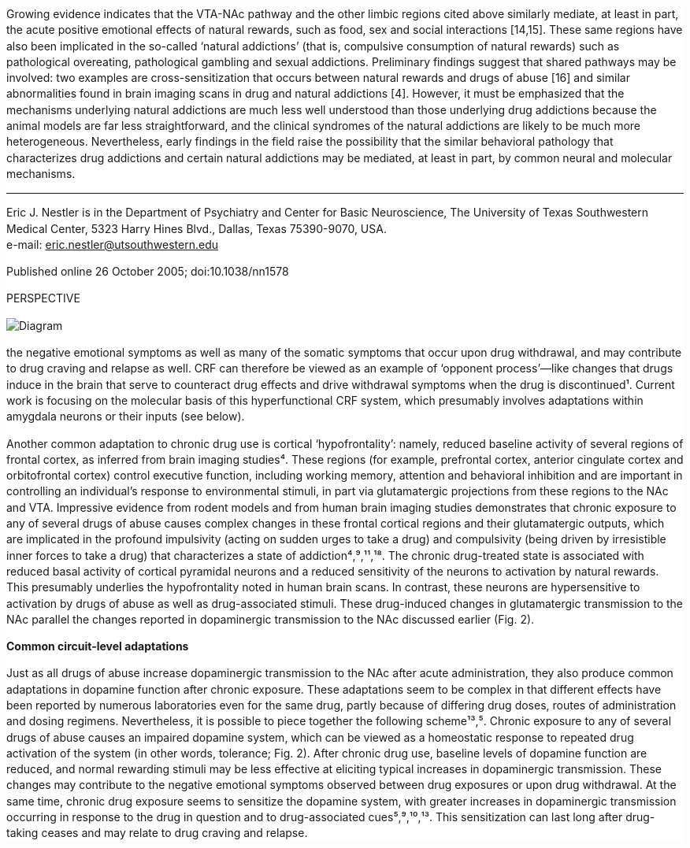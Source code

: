 Growing evidence indicates that the VTA-NAc pathway and the other limbic regions cited above similarly mediate, at least in part, the acute positive emotional effects of natural rewards, such as food, sex and social interactions [14,15]. These same regions have also been implicated in the so-called ‘natural addictions’ (that is, compulsive consumption of natural rewards) such as pathological overeating, pathological gambling and sexual addictions. Preliminary findings suggest that shared pathways may be involved: two examples are cross-sensitization that occurs between natural rewards and drugs of abuse [16] and similar abnormalities found in brain imaging scans in drug and natural addictions [4]. However, it must be emphasized that the mechanisms underlying natural addictions are much less well understood than those underlying drug addictions because the animal models are far less straightforward, and the clinical syndromes of the natural addictions are likely to be much more heterogeneous. Nevertheless, early findings in the field raise the possibility that the similar behavioral pathology that characterizes drug addictions and certain natural addictions may be mediated, at least in part, by common neural and molecular mechanisms.

---

Eric J. Nestler is in the Department of Psychiatry and Center for Basic Neuroscience, The University of Texas Southwestern Medical Center, 5323 Harry Hines Blvd., Dallas, Texas 75390-9070, USA.  
e-mail: eric.nestler@utsouthwestern.edu  

Published online 26 October 2005; doi:10.1038/nn1578

PERSPECTIVE

![Diagram](#)

the negative emotional symptoms as well as many of the somatic symptoms that occur upon drug withdrawal, and may contribute to drug craving and relapse as well. CRF can therefore be viewed as an example of ‘opponent process’—like changes that drugs induce in the brain that serve to counteract drug effects and drive withdrawal symptoms when the drug is discontinued¹. Current work is focusing on the molecular basis of this hyperfunctional CRF system, which presumably involves adaptations within amygdala neurons or their inputs (see below).

Another common adaptation to chronic drug use is cortical ‘hypofrontality’: namely, reduced baseline activity of several regions of frontal cortex, as inferred from brain imaging studies⁴. These regions (for example, prefrontal cortex, anterior cingulate cortex and orbitofrontal cortex) control executive function, including working memory, attention and behavioral inhibition and are important in controlling an individual’s response to environmental stimuli, in part via glutamatergic projections from these regions to the NAc and VTA. Impressive evidence from rodent models and from human brain imaging studies demonstrates that chronic exposure to any of several drugs of abuse causes complex changes in these frontal cortical regions and their glutamatergic outputs, which are implicated in the profound impulsivity (acting on sudden urges to take a drug) and compulsivity (being driven by irresistible inner forces to take a drug) that characterizes a state of addiction⁴,⁹,¹¹,¹⁸. The chronic drug-treated state is associated with reduced basal activity of cortical pyramidal neurons and a reduced sensitivity of the neurons to activation by natural rewards. This presumably underlies the hypofrontality noted in human brain scans. In contrast, these neurons are hypersensitive to activation by drugs of abuse as well as drug-associated stimuli. These drug-induced changes in glutamatergic transmission to the NAc parallel the changes reported in dopaminergic transmission to the NAc discussed earlier (Fig. 2).

**Common circuit-level adaptations**

Just as all drugs of abuse increase dopaminergic transmission to the NAc after acute administration, they also produce common adaptations in dopamine function after chronic exposure. These adaptations seem to be complex in that different effects have been reported by numerous laboratories even for the same drug, partly because of differing drug doses, routes of administration and dosing regimens. Nevertheless, it is possible to piece together the following scheme¹³,⁵. Chronic exposure to any of several drugs of abuse causes an impaired dopamine system, which can be viewed as a homeostatic response to repeated drug activation of the system (in other words, tolerance; Fig. 2). After chronic drug use, baseline levels of dopamine function are reduced, and normal rewarding stimuli may be less effective at eliciting typical increases in dopaminergic transmission. These changes may contribute to the negative emotional symptoms observed between drug exposures or upon drug withdrawal. At the same time, chronic drug exposure seems to sensitize the dopamine system, with greater increases in dopaminergic transmission occurring in response to the drug in question and to drug-associated cues⁵,⁹,¹⁰,¹³. This sensitization can last long after drug-taking ceases and may relate to drug craving and relapse.
